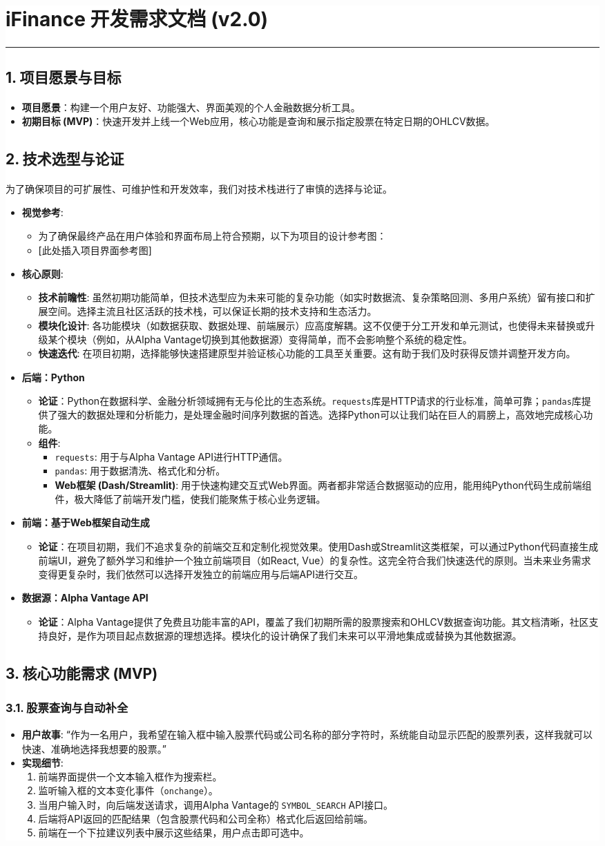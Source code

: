 # iFinance 开发需求文档 (v2.0)

---

## 1. 项目愿景与目标

*   **项目愿景**：构建一个用户友好、功能强大、界面美观的个人金融数据分析工具。
*   **初期目标 (MVP)**：快速开发并上线一个Web应用，核心功能是查询和展示指定股票在特定日期的OHLCV数据。

## 2. 技术选型与论证

为了确保项目的可扩展性、可维护性和开发效率，我们对技术栈进行了审慎的选择与论证。

*   **视觉参考**:
    *   为了确保最终产品在用户体验和界面布局上符合预期，以下为项目的设计参考图：
    *   [此处插入项目界面参考图]

*   **核心原则**:
    *   **技术前瞻性**: 虽然初期功能简单，但技术选型应为未来可能的复杂功能（如实时数据流、复杂策略回测、多用户系统）留有接口和扩展空间。选择主流且社区活跃的技术栈，可以保证长期的技术支持和生态活力。
    *   **模块化设计**: 各功能模块（如数据获取、数据处理、前端展示）应高度解耦。这不仅便于分工开发和单元测试，也使得未来替换或升级某个模块（例如，从Alpha Vantage切换到其他数据源）变得简单，而不会影响整个系统的稳定性。
    *   **快速迭代**: 在项目初期，选择能够快速搭建原型并验证核心功能的工具至关重要。这有助于我们及时获得反馈并调整开发方向。

*   **后端：Python**
    *   **论证**：Python在数据科学、金融分析领域拥有无与伦比的生态系统。`requests`库是HTTP请求的行业标准，简单可靠；`pandas`库提供了强大的数据处理和分析能力，是处理金融时间序列数据的首选。选择Python可以让我们站在巨人的肩膀上，高效地完成核心功能。
    *   **组件**:
        *   `requests`: 用于与Alpha Vantage API进行HTTP通信。
        *   `pandas`: 用于数据清洗、格式化和分析。
        *   **Web框架 (Dash/Streamlit)**: 用于快速构建交互式Web界面。两者都非常适合数据驱动的应用，能用纯Python代码生成前端组件，极大降低了前端开发门槛，使我们能聚焦于核心业务逻辑。

*   **前端：基于Web框架自动生成**
    *   **论证**：在项目初期，我们不追求复杂的前端交互和定制化视觉效果。使用Dash或Streamlit这类框架，可以通过Python代码直接生成前端UI，避免了额外学习和维护一个独立前端项目（如React, Vue）的复杂性。这完全符合我们快速迭代的原则。当未来业务需求变得更复杂时，我们依然可以选择开发独立的前端应用与后端API进行交互。

*   **数据源：Alpha Vantage API**
    *   **论证**：Alpha Vantage提供了免费且功能丰富的API，覆盖了我们初期所需的股票搜索和OHLCV数据查询功能。其文档清晰，社区支持良好，是作为项目起点数据源的理想选择。模块化的设计确保了我们未来可以平滑地集成或替换为其他数据源。

## 3. 核心功能需求 (MVP)

### 3.1. 股票查询与自动补全

*   **用户故事**: “作为一名用户，我希望在输入框中输入股票代码或公司名称的部分字符时，系统能自动显示匹配的股票列表，这样我就可以快速、准确地选择我想要的股票。”
*   **实现细节**:
    1.  前端界面提供一个文本输入框作为搜索栏。
    2.  监听输入框的文本变化事件（`onchange`）。
    3.  当用户输入时，向后端发送请求，调用Alpha Vantage的 `SYMBOL_SEARCH` API接口。
    4.  后端将API返回的匹配结果（包含股票代码和公司全称）格式化后返回给前端。
    5.  前端在一个下拉建议列表中展示这些结果，用户点击即可选中。

